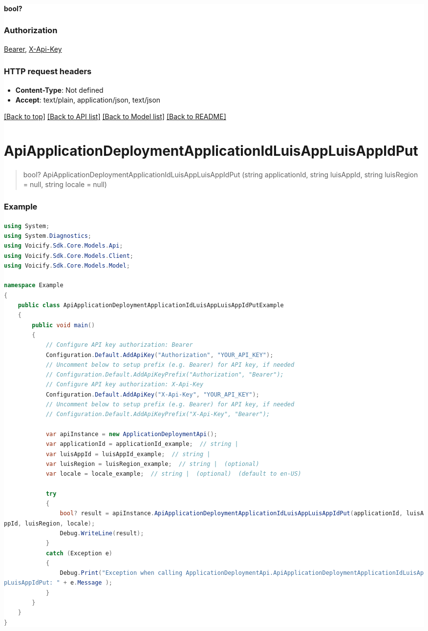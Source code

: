 **bool?**

### Authorization

[Bearer](../README.md#Bearer), [X-Api-Key](../README.md#X-Api-Key)

### HTTP request headers

 - **Content-Type**: Not defined
 - **Accept**: text/plain, application/json, text/json

[[Back to top]](#) [[Back to API list]](../README.md#documentation-for-api-endpoints) [[Back to Model list]](../README.md#documentation-for-models) [[Back to README]](../README.md)
<a name="apiapplicationdeploymentapplicationidluisappluisappidput"></a>
# **ApiApplicationDeploymentApplicationIdLuisAppLuisAppIdPut**
> bool? ApiApplicationDeploymentApplicationIdLuisAppLuisAppIdPut (string applicationId, string luisAppId, string luisRegion = null, string locale = null)



### Example
```csharp
using System;
using System.Diagnostics;
using Voicify.Sdk.Core.Models.Api;
using Voicify.Sdk.Core.Models.Client;
using Voicify.Sdk.Core.Models.Model;

namespace Example
{
    public class ApiApplicationDeploymentApplicationIdLuisAppLuisAppIdPutExample
    {
        public void main()
        {
            // Configure API key authorization: Bearer
            Configuration.Default.AddApiKey("Authorization", "YOUR_API_KEY");
            // Uncomment below to setup prefix (e.g. Bearer) for API key, if needed
            // Configuration.Default.AddApiKeyPrefix("Authorization", "Bearer");
            // Configure API key authorization: X-Api-Key
            Configuration.Default.AddApiKey("X-Api-Key", "YOUR_API_KEY");
            // Uncomment below to setup prefix (e.g. Bearer) for API key, if needed
            // Configuration.Default.AddApiKeyPrefix("X-Api-Key", "Bearer");

            var apiInstance = new ApplicationDeploymentApi();
            var applicationId = applicationId_example;  // string | 
            var luisAppId = luisAppId_example;  // string | 
            var luisRegion = luisRegion_example;  // string |  (optional) 
            var locale = locale_example;  // string |  (optional)  (default to en-US)

            try
            {
                bool? result = apiInstance.ApiApplicationDeploymentApplicationIdLuisAppLuisAppIdPut(applicationId, luisAppId, luisRegion, locale);
                Debug.WriteLine(result);
            }
            catch (Exception e)
            {
                Debug.Print("Exception when calling ApplicationDeploymentApi.ApiApplicationDeploymentApplicationIdLuisAppLuisAppIdPut: " + e.Message );
            }
        }
    }
}
```